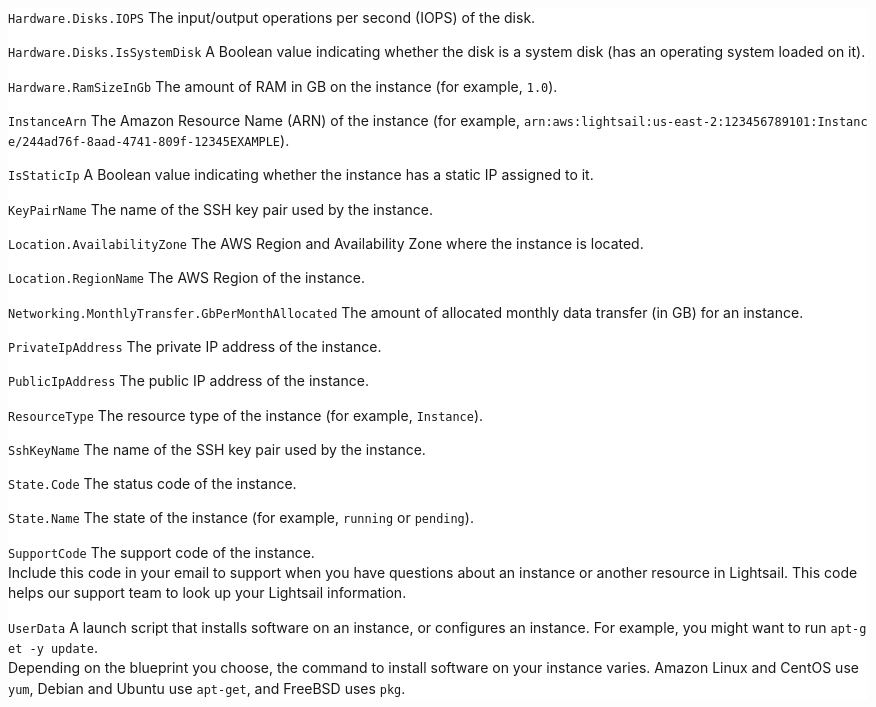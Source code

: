 `Hardware.Disks.IOPS`  <a name="Hardware.Disks.IOPS-fn::getatt"></a>
The input/output operations per second \(IOPS\) of the disk\.

`Hardware.Disks.IsSystemDisk`  <a name="Hardware.Disks.IsSystemDisk-fn::getatt"></a>
A Boolean value indicating whether the disk is a system disk \(has an operating system loaded on it\)\.

`Hardware.RamSizeInGb`  <a name="Hardware.RamSizeInGb-fn::getatt"></a>
The amount of RAM in GB on the instance \(for example, `1.0`\)\.

`InstanceArn`  <a name="InstanceArn-fn::getatt"></a>
The Amazon Resource Name \(ARN\) of the instance \(for example, `arn:aws:lightsail:us-east-2:123456789101:Instance/244ad76f-8aad-4741-809f-12345EXAMPLE`\)\.

`IsStaticIp`  <a name="IsStaticIp-fn::getatt"></a>
A Boolean value indicating whether the instance has a static IP assigned to it\.

`KeyPairName`  <a name="KeyPairName-fn::getatt"></a>
The name of the SSH key pair used by the instance\.

`Location.AvailabilityZone`  <a name="Location.AvailabilityZone-fn::getatt"></a>
The AWS Region and Availability Zone where the instance is located\.

`Location.RegionName`  <a name="Location.RegionName-fn::getatt"></a>
The AWS Region of the instance\.

`Networking.MonthlyTransfer.GbPerMonthAllocated`  <a name="Networking.MonthlyTransfer.GbPerMonthAllocated-fn::getatt"></a>
The amount of allocated monthly data transfer \(in GB\) for an instance\.

`PrivateIpAddress`  <a name="PrivateIpAddress-fn::getatt"></a>
The private IP address of the instance\.

`PublicIpAddress`  <a name="PublicIpAddress-fn::getatt"></a>
The public IP address of the instance\.

`ResourceType`  <a name="ResourceType-fn::getatt"></a>
The resource type of the instance \(for example, `Instance`\)\.

`SshKeyName`  <a name="SshKeyName-fn::getatt"></a>
The name of the SSH key pair used by the instance\.

`State.Code`  <a name="State.Code-fn::getatt"></a>
The status code of the instance\.

`State.Name`  <a name="State.Name-fn::getatt"></a>
The state of the instance \(for example, `running` or `pending`\)\.

`SupportCode`  <a name="SupportCode-fn::getatt"></a>
The support code of the instance\.  
Include this code in your email to support when you have questions about an instance or another resource in Lightsail\. This code helps our support team to look up your Lightsail information\.

`UserData`  <a name="UserData-fn::getatt"></a>
A launch script that installs software on an instance, or configures an instance\. For example, you might want to run `apt-get -y update`\.  
Depending on the blueprint you choose, the command to install software on your instance varies\. Amazon Linux and CentOS use `yum`, Debian and Ubuntu use `apt-get`, and FreeBSD uses `pkg`\.
